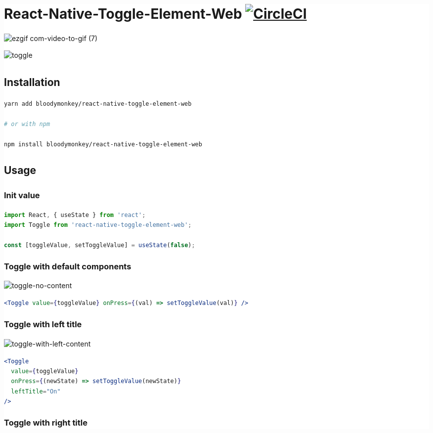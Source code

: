 # React-Native-Toggle-Element-Web [![CircleCI](https://circleci.com/gh/mymai91/react-native-toggle-element.svg?style=svg)](https://circleci.com/gh/mymai91/react-native-toggle-element)

![ezgif com-video-to-gif (7)](https://user-images.githubusercontent.com/6791942/80718297-8edea800-8b2c-11ea-8f69-c7c3f98ca545.gif)

![toggle](https://user-images.githubusercontent.com/6791942/80785013-854b5380-8bb1-11ea-9c7a-8b8975381642.gif)

## Installation

```bash
yarn add bloodymonkey/react-native-toggle-element-web

# or with npm

npm install bloodymonkey/react-native-toggle-element-web
```

## Usage

### Init value

```jsx
import React, { useState } from 'react';
import Toggle from 'react-native-toggle-element-web';

const [toggleValue, setToggleValue] = useState(false);
```

### Toggle with default components

![toggle-no-content](https://user-images.githubusercontent.com/6791942/80714462-8c2d8400-8b27-11ea-996d-65fc4bae7673.gif)

```jsx
<Toggle value={toggleValue} onPress={(val) => setToggleValue(val)} />
```

### Toggle with left title

![toggle-with-left-content](https://user-images.githubusercontent.com/6791942/80714954-3dccb500-8b28-11ea-8039-625695eb6aa4.gif)

```jsx
<Toggle
  value={toggleValue}
  onPress={(newState) => setToggleValue(newState)}
  leftTitle="On"
/>
```

### Toggle with right title
